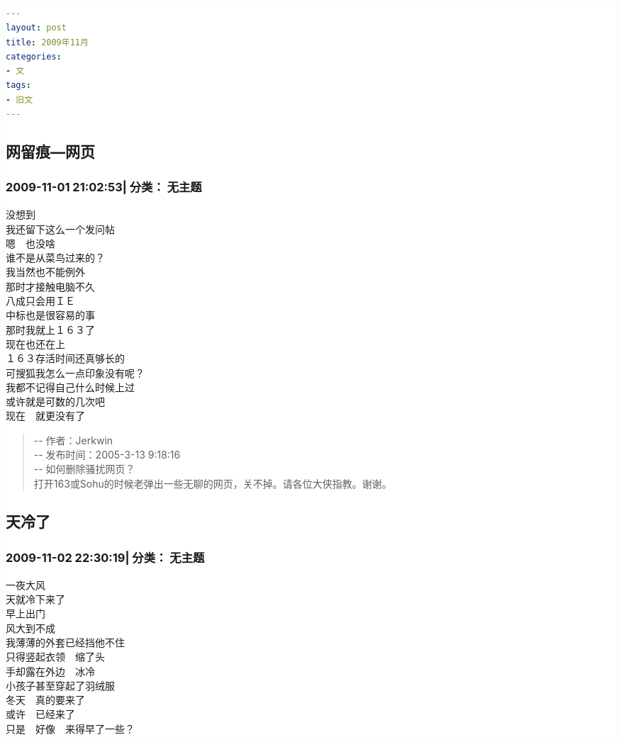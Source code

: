 ```yaml
---
layout: post
title: 2009年11月
categories:
- 文
tags:
- 旧文
---
```


## 网留痕—网页

### 2009-11-01 21:02:53|  分类： 无主题

没想到<br/>
我还留下这么一个发问帖<br/>
嗯　也没啥<br/>
谁不是从菜鸟过来的？<br/>
我当然也不能例外<br/>
那时才接触电脑不久<br/>
八成只会用ＩＥ<br/>
中标也是很容易的事<br/>
那时我就上１６３了<br/>
现在也还在上<br/>
１６３存活时间还真够长的<br/>
可搜狐我怎么一点印象没有呢？<br/>
我都不记得自己什么时候上过<br/>
或许就是可数的几次吧<br/>
现在　就更没有了<br/>

>-- 作者：Jerkwin<br/>
>-- 发布时间：2005-3-13 9:18:16<br/>
>-- 如何删除骚扰网页？<br/>
>打开163或Sohu的时候老弹出一些无聊的网页，关不掉。请各位大侠指教。谢谢。

## 天冷了

### 2009-11-02 22:30:19|  分类： 无主题

一夜大风<br/>
天就冷下来了<br/>
早上出门<br/>
风大到不成<br/>
我薄薄的外套已经挡他不住<br/>
只得竖起衣领　缩了头<br/>
手却露在外边　冰冷<br/>
小孩子甚至穿起了羽绒服<br/>
冬天　真的要来了<br/>
或许　已经来了<br/>
只是　好像　来得早了一些？<br/>
